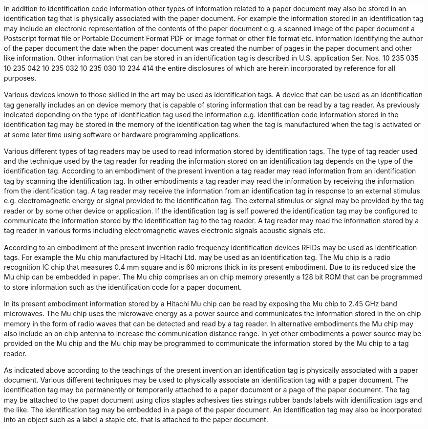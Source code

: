 In addition to identification code information other types of information related to a paper document may also be stored in an identification tag that is physically associated with the paper document. For example the information stored in an identification tag may include an electronic representation of the contents of the paper document e.g. a scanned image of the paper document a Postscript format file or Portable Document Format PDF or image format or other file format etc. information identifying the author of the paper document the date when the paper document was created the number of pages in the paper document and other like information. Other information that can be stored in an identification tag is described in U.S. application Ser. Nos. 10 235 035 10 235 042 10 235 032 10 235 030 10 234 414 the entire disclosures of which are herein incorporated by reference for all purposes.

Various devices known to those skilled in the art may be used as identification tags. A device that can be used as an identification tag generally includes an on device memory that is capable of storing information that can be read by a tag reader. As previously indicated depending on the type of identification tag used the information e.g. identification code information stored in the identification tag may be stored in the memory of the identification tag when the tag is manufactured when the tag is activated or at some later time using software or hardware programming applications.

Various different types of tag readers may be used to read information stored by identification tags. The type of tag reader used and the technique used by the tag reader for reading the information stored on an identification tag depends on the type of the identification tag. According to an embodiment of the present invention a tag reader may read information from an identification tag by scanning the identification tag. In other embodiments a tag reader may read the information by receiving the information from the identification tag. A tag reader may receive the information from an identification tag in response to an external stimulus e.g. electromagnetic energy or signal provided to the identification tag. The external stimulus or signal may be provided by the tag reader or by some other device or application. If the identification tag is self powered the identification tag may be configured to communicate the information stored by the identification tag to the tag reader. A tag reader may read the information stored by a tag reader in various forms including electromagnetic waves electronic signals acoustic signals etc.

According to an embodiment of the present invention radio frequency identification devices RFIDs may be used as identification tags. For example the Mu chip manufactured by Hitachi Ltd. may be used as an identification tag. The Mu chip is a radio recognition IC chip that measures 0.4 mm square and is 60 microns thick in its present embodiment. Due to its reduced size the Mu chip can be embedded in paper. The Mu chip comprises an on chip memory presently a 128 bit ROM that can be programmed to store information such as the identification code for a paper document.

In its present embodiment information stored by a Hitachi Mu chip can be read by exposing the Mu chip to 2.45 GHz band microwaves. The Mu chip uses the microwave energy as a power source and communicates the information stored in the on chip memory in the form of radio waves that can be detected and read by a tag reader. In alternative embodiments the Mu chip may also include an on chip antenna to increase the communication distance range. In yet other embodiments a power source may be provided on the Mu chip and the Mu chip may be programmed to communicate the information stored by the Mu chip to a tag reader.

As indicated above according to the teachings of the present invention an identification tag is physically associated with a paper document. Various different techniques may be used to physically associate an identification tag with a paper document. The identification tag may be permanently or temporarily attached to a paper document or a page of the paper document. The tag may be attached to the paper document using clips staples adhesives ties strings rubber bands labels with identification tags and the like. The identification tag may be embedded in a page of the paper document. An identification tag may also be incorporated into an object such as a label a staple etc. that is attached to the paper document.
